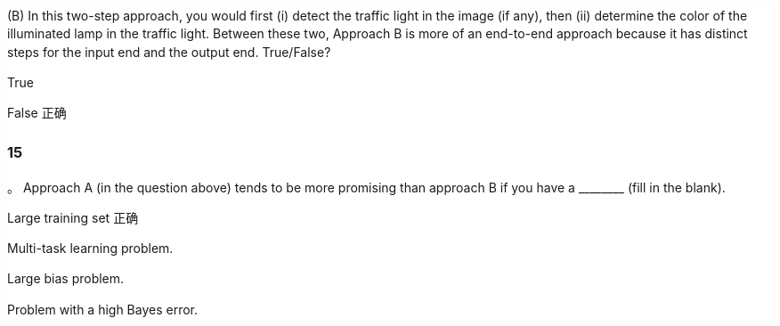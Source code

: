 (B) In this two-step approach, you would first (i) detect the traffic light in the image (if any), then (ii) determine the color of the illuminated lamp in the traffic light.
Between these two, Approach B is more of an end-to-end approach because it has distinct steps for the input end and the output end. True/False?

True

False
正确

### 15
。
Approach A (in the question above) tends to be more promising than approach B if you have a ________ (fill in the blank).

Large training set
正确

Multi-task learning problem.

Large bias problem.

Problem with a high Bayes error.

